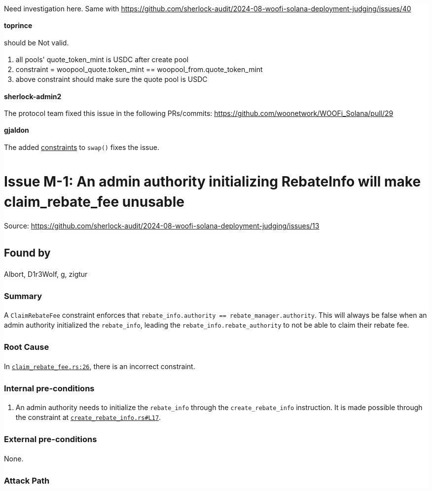Need investigation here.
Same with https://github.com/sherlock-audit/2024-08-woofi-solana-deployment-judging/issues/40

**toprince**

should be Not valid.
1. all pools' quote_token_mint is USDC after create pool
2. constraint = woopool_quote.token_mint == woopool_from.quote_token_mint
3. above constraint should make sure the quote pool is USDC 

**sherlock-admin2**

The protocol team fixed this issue in the following PRs/commits:
https://github.com/woonetwork/WOOFi_Solana/pull/29


**gjaldon**

The added [constraints](https://github.com/woonetwork/WOOFi_Solana/pull/29/files#diff-b2faa3b30424b7ca6ca3fdb210ea63f3b6e7787f7fe755ba014db10209bf417bR81) to `swap()` fixes the issue.

# Issue M-1: An admin authority initializing RebateInfo will make claim_rebate_fee unusable 

Source: https://github.com/sherlock-audit/2024-08-woofi-solana-deployment-judging/issues/13 

## Found by 
Albort, D1r3Wolf, g, zigtur
### Summary

A `ClaimRebateFee` constraint enforces that `rebate_info.authority == rebate_manager.authority`. This will always be false when an admin authority initialized the `rebate_info`, leading the `rebate_info.rebate_authority` to not be able to claim their rebate fee.

### Root Cause

In [`claim_rebate_fee.rs:26`](https://github.com/sherlock-audit/2024-08-woofi-solana-deployment/blob/main/WOOFi_Solana/programs/rebate_manager/src/instructions/claim_rebate_fee.rs#L26), there is an incorrect constraint.

### Internal pre-conditions

1. An admin authority needs to initialize the `rebate_info` through the `create_rebate_info` instruction. It is made possible through the constraint at [`create_rebate_info.rs#L17`](https://github.com/sherlock-audit/2024-08-woofi-solana-deployment/blob/main/WOOFi_Solana/programs/rebate_manager/src/instructions/admin/create_rebate_info.rs#L17).

### External pre-conditions

None.

### Attack Path
